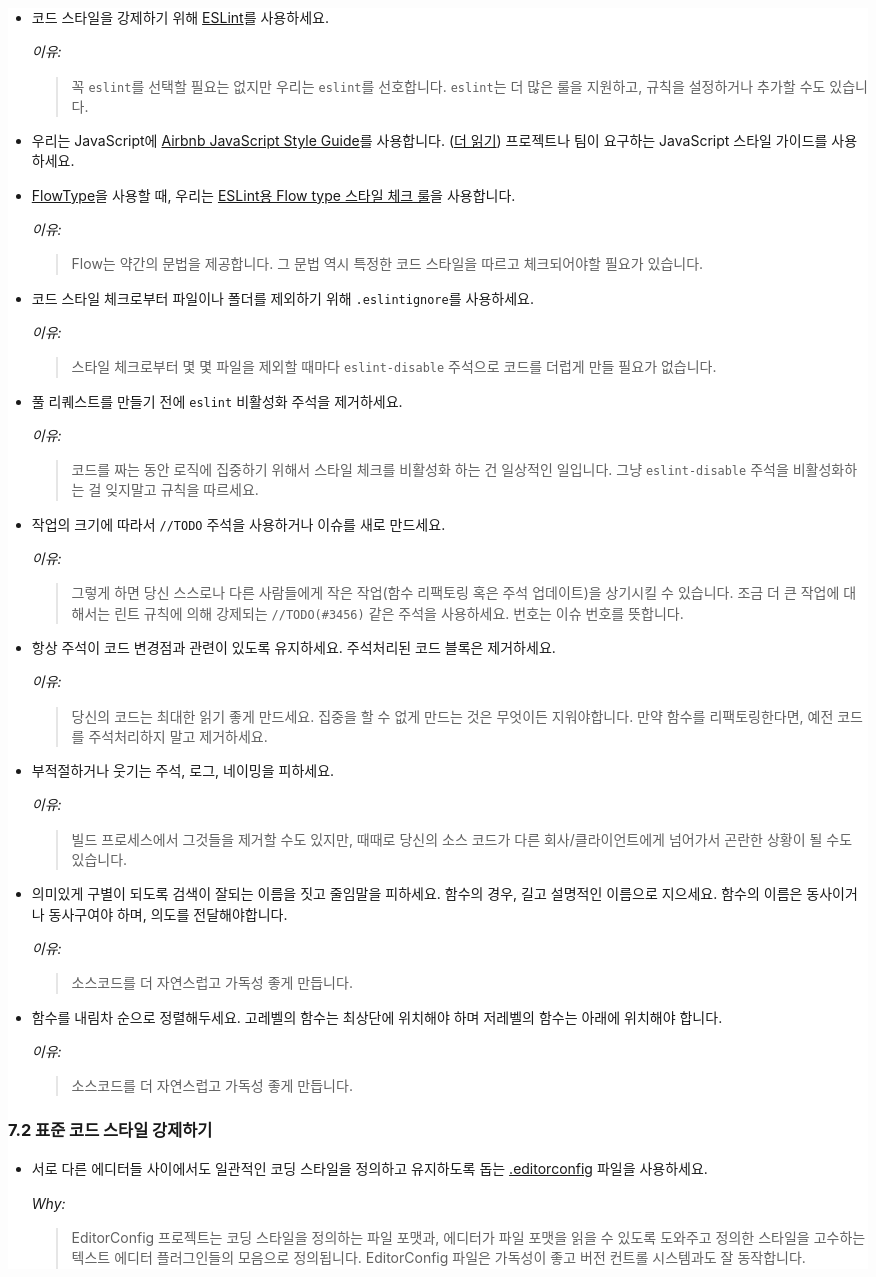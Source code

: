 * 코드 스타일을 강제하기 위해 [ESLint](http://eslint.org/)를 사용하세요.

    _이유:_
    > 꼭 `eslint`를 선택할 필요는 없지만 우리는 `eslint`를 선호합니다. `eslint`는 더 많은 룰을 지원하고, 규칙을 설정하거나 추가할 수도 있습니다.

* 우리는 JavaScript에 [Airbnb JavaScript Style Guide](https://github.com/airbnb/javascript)를 사용합니다. ([더 읽기](https://www.gitbook.com/book/duk/airbnb-javascript-guidelines/details)) 프로젝트나 팀이 요구하는 JavaScript 스타일 가이드를 사용하세요.

* [FlowType](https://flow.org/)을 사용할 때, 우리는 [ESLint용 Flow type 스타일 체크 룰](https://github.com/gajus/eslint-plugin-flowtype)을 사용합니다.

    _이유:_
    > Flow는 약간의 문법을 제공합니다. 그 문법 역시 특정한 코드 스타일을 따르고 체크되어야할 필요가 있습니다.

* 코드 스타일 체크로부터 파일이나 폴더를 제외하기 위해 `.eslintignore`를 사용하세요.

    _이유:_
    > 스타일 체크로부터 몇 몇 파일을 제외할 때마다 `eslint-disable` 주석으로 코드를 더럽게 만들 필요가 없습니다.

* 풀 리퀘스트를 만들기 전에 `eslint` 비활성화 주석을 제거하세요.

    _이유:_
    > 코드를 짜는 동안 로직에 집중하기 위해서 스타일 체크를 비활성화 하는 건 일상적인 일입니다. 그냥 `eslint-disable` 주석을 비활성화하는 걸 잊지말고 규칙을 따르세요.

* 작업의 크기에 따라서 `//TODO` 주석을 사용하거나 이슈를 새로 만드세요.

    _이유:_
    > 그렇게 하면 당신 스스로나 다른 사람들에게 작은 작업(함수 리팩토링 혹은 주석 업데이트)을 상기시킬 수 있습니다. 조금 더 큰 작업에 대해서는 린트 규칙에 의해 강제되는 `//TODO(#3456)` 같은 주석을 사용하세요. 번호는 이슈 번호를 뜻합니다.


* 항상 주석이 코드 변경점과 관련이 있도록 유지하세요. 주석처리된 코드 블록은 제거하세요.

    _이유:_
    > 당신의 코드는 최대한 읽기 좋게 만드세요. 집중을 할 수 없게 만드는 것은 무엇이든 지워야합니다. 만약 함수를 리팩토링한다면, 예전 코드를 주석처리하지 말고 제거하세요.

* 부적절하거나 웃기는 주석, 로그, 네이밍을 피하세요.

    _이유:_
    > 빌드 프로세스에서 그것들을 제거할 수도 있지만, 때때로 당신의 소스 코드가 다른 회사/클라이언트에게 넘어가서 곤란한 상황이 될 수도 있습니다.

* 의미있게 구별이 되도록 검색이 잘되는 이름을 짓고 줄임말을 피하세요. 함수의 경우, 길고 설명적인 이름으로 지으세요. 함수의 이름은 동사이거나 동사구여야 하며, 의도를 전달해야합니다.

    _이유:_
    > 소스코드를 더 자연스럽고 가독성 좋게 만듭니다.

* 함수를 내림차 순으로 정렬해두세요. 고레벨의 함수는 최상단에 위치해야 하며 저레벨의 함수는 아래에 위치해야 합니다.

    _이유:_
    > 소스코드를 더 자연스럽고 가독성 좋게 만듭니다.

<a name="enforcing-code-style-standards"></a>
### 7.2 표준 코드 스타일 강제하기

* 서로 다른 에디터들 사이에서도 일관적인 코딩 스타일을 정의하고 유지하도록 돕는 [.editorconfig](http://editorconfig.org/) 파일을 사용하세요.

    _Why:_
    > EditorConfig 프로젝트는 코딩 스타일을 정의하는 파일 포맷과, 에디터가 파일 포맷을 읽을 수 있도록 도와주고 정의한 스타일을 고수하는 텍스트 에디터 플러그인들의 모음으로 정의됩니다. EditorConfig 파일은 가독성이 좋고 버전 컨트롤 시스템과도 잘 동작합니다.
